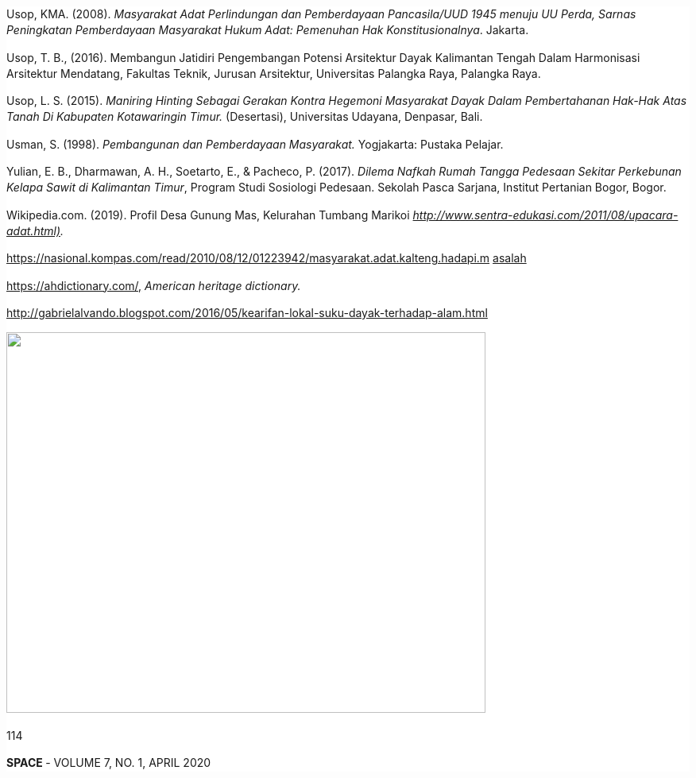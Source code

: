 <p><span class="font10">Usop, KMA. (2008). </span><span class="font10" style="font-style:italic;">Masyarakat Adat Perlindungan dan Pemberdayaan Pancasila/UUD 1945 menuju UU Perda, Sarnas Peningkatan Pemberdayaan Masyarakat Hukum Adat: Pemenuhan Hak Konstitusionalnya</span><span class="font10">. Jakarta.</span></p>
<p><span class="font10">Usop, T. B., (2016). Membangun Jatidiri Pengembangan Potensi Arsitektur Dayak Kalimantan Tengah Dalam Harmonisasi Arsitektur Mendatang, Fakultas Teknik, Jurusan Arsitektur, Universitas Palangka Raya, Palangka Raya.</span></p>
<p><span class="font10">Usop, L. S. (2015). </span><span class="font10" style="font-style:italic;">Maniring Hinting Sebagai Gerakan Kontra Hegemoni Masyarakat Dayak Dalam Pembertahanan Hak-Hak Atas Tanah Di Kabupaten Kotawaringin Timur.</span><span class="font10"> (Desertasi), Universitas Udayana, Denpasar, Bali.</span></p>
<p><span class="font10">Usman, S. (1998). </span><span class="font10" style="font-style:italic;">Pembangunan dan Pemberdayaan Masyarakat.</span><span class="font10"> Yogjakarta: Pustaka Pelajar.</span></p>
<p><span class="font10">Yulian, E. B., Dharmawan, A. H., Soetarto, E., &amp;&nbsp;Pacheco, P. (2017). </span><span class="font10" style="font-style:italic;">Dilema Nafkah Rumah Tangga Pedesaan Sekitar Perkebunan Kelapa Sawit di Kalimantan Timur</span><span class="font10">, Program Studi Sosiologi Pedesaan. Sekolah Pasca Sarjana, Institut Pertanian Bogor, Bogor.</span></p>
<p><span class="font10">Wikipedia.com. (2019). Profil Desa Gunung Mas, Kelurahan Tumbang Marikoi </span><a href="http://www.sentra-edukasi.com/2011/08/upacara-adat.html"><span class="font10" style="font-style:italic;">http://www.sentra-edukasi.com/2011/08/upacara-adat.html)</span></a><span class="font10" style="font-style:italic;">.</span></p>
<p><a href="https://nasional.kompas.com/read/2010/08/12/01223942/masyarakat.adat.kalteng.hadapi.masalah"><span class="font10">https://nasional.kompas.com/read/2010/08/12/01223942/masyarakat.adat.kalteng.hadapi.m</span></a><span class="font10"> </span><a href="https://nasional.kompas.com/read/2010/08/12/01223942/masyarakat.adat.kalteng.hadapi.masalah"><span class="font10">asalah</span></a></p>
<p><a href="https://ahdictionary.com/"><span class="font10">https://ahdictionary.com/,</span></a><span class="font10"> </span><span class="font10" style="font-style:italic;">American heritage dictionary.</span></p>
<p><a href="http://gabrielalvando.blogspot.com/2016/05/kearifan-lokal-suku-dayak-terhadap-alam.html"><span class="font10">http://gabrielalvando.blogspot.com/2016/05/kearifan-lokal-suku-dayak-terhadap-alam.html</span></a></p><img src="https://jurnal.harianregional.com/media/59385-10.jpg" alt="" style="width:452pt;height:359pt;">
<p><span class="font1">114</span></p>
<p><span class="font1" style="font-weight:bold;">SPACE </span><span class="font1">- VOLUME 7, NO. 1, APRIL 2020</span></p>